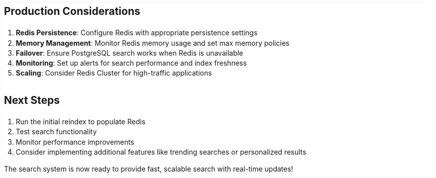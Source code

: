 ## Production Considerations

1. **Redis Persistence**: Configure Redis with appropriate persistence settings
2. **Memory Management**: Monitor Redis memory usage and set max memory policies
3. **Failover**: Ensure PostgreSQL search works when Redis is unavailable
4. **Monitoring**: Set up alerts for search performance and index freshness
5. **Scaling**: Consider Redis Cluster for high-traffic applications

## Next Steps

1. Run the initial reindex to populate Redis
2. Test search functionality
3. Monitor performance improvements
4. Consider implementing additional features like trending searches or personalized results

The search system is now ready to provide fast, scalable search with real-time updates!
